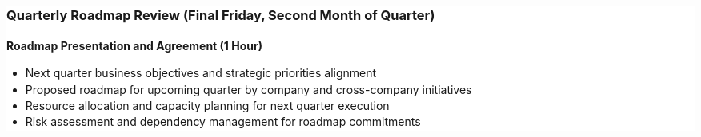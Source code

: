 ### Quarterly Roadmap Review (Final Friday, Second Month of Quarter)
**Roadmap Presentation and Agreement (1 Hour)**
- Next quarter business objectives and strategic priorities alignment
- Proposed roadmap for upcoming quarter by company and cross-company initiatives
- Resource allocation and capacity planning for next quarter execution
- Risk assessment and dependency management for roadmap commitments